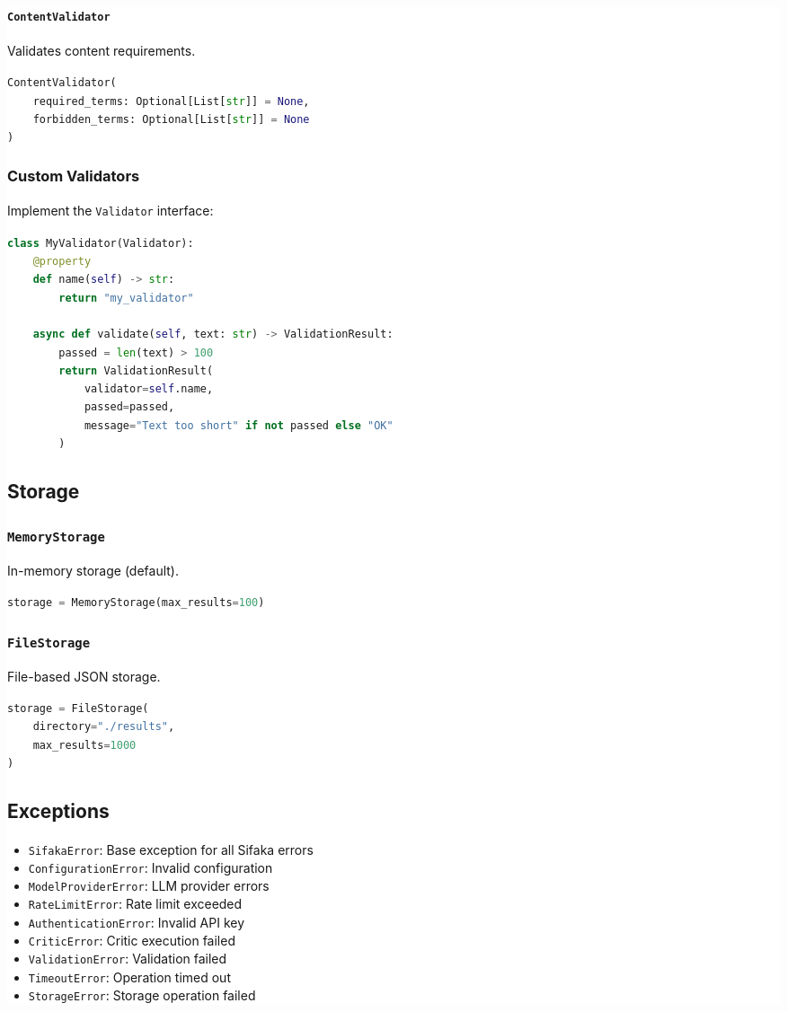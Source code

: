 #### `ContentValidator`

Validates content requirements.

```python
ContentValidator(
    required_terms: Optional[List[str]] = None,
    forbidden_terms: Optional[List[str]] = None
)
```

### Custom Validators

Implement the `Validator` interface:

```python
class MyValidator(Validator):
    @property
    def name(self) -> str:
        return "my_validator"
    
    async def validate(self, text: str) -> ValidationResult:
        passed = len(text) > 100
        return ValidationResult(
            validator=self.name,
            passed=passed,
            message="Text too short" if not passed else "OK"
        )
```

## Storage

### `MemoryStorage`

In-memory storage (default).

```python
storage = MemoryStorage(max_results=100)
```

### `FileStorage`

File-based JSON storage.

```python
storage = FileStorage(
    directory="./results",
    max_results=1000
)
```

## Exceptions

- `SifakaError`: Base exception for all Sifaka errors
- `ConfigurationError`: Invalid configuration
- `ModelProviderError`: LLM provider errors
- `RateLimitError`: Rate limit exceeded
- `AuthenticationError`: Invalid API key
- `CriticError`: Critic execution failed
- `ValidationError`: Validation failed
- `TimeoutError`: Operation timed out
- `StorageError`: Storage operation failed
